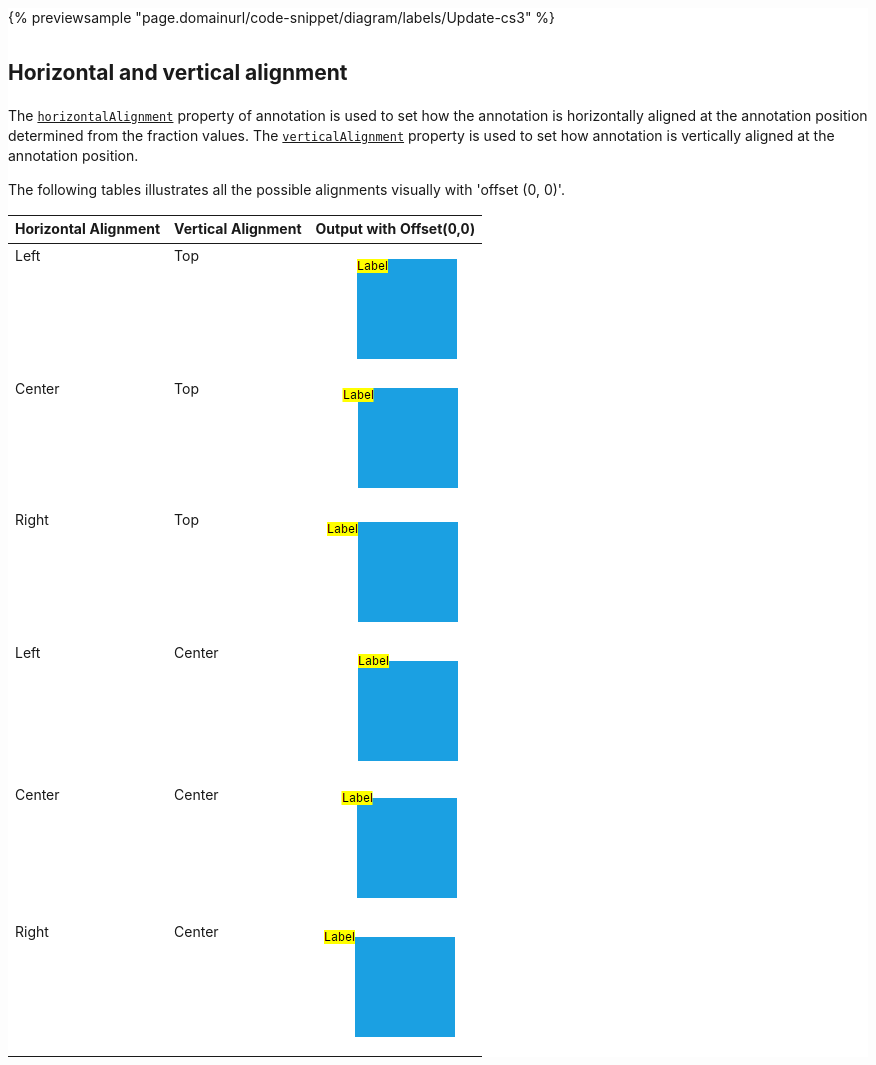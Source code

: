 {% previewsample "page.domainurl/code-snippet/diagram/labels/Update-cs3" %}

## Horizontal and vertical alignment

The [`horizontalAlignment`](https://ej2.syncfusion.com/vue/documentation/api/diagram/annotationModel#horizontalAlignment-string) property of annotation is used to set how the annotation is horizontally aligned at the annotation position determined from the fraction values. The [`verticalAlignment`](https://ej2.syncfusion.com/vue/documentation/api/diagram/annotationModel#horizontalAlignment-string) property is used to set how annotation is vertically aligned at the annotation position.

The following tables illustrates all the possible alignments visually with 'offset (0, 0)'.

| Horizontal Alignment | Vertical Alignment | Output with Offset(0,0) |
| -------- | -------- | -------- |
| Left | Top | ![Left Top Label Alignment](images/Label1.png) |
| Center | Top | ![Center Top Label Alignment](images/Label2.png) |
| Right | Top |  ![Right Top Label Alignment](images/Label3.png) |
| Left | Center | ![Left Center Label Alignment](images/Label4.png) |
| Center | Center| ![Center Center Label Alignment](images/Label5.png) |
| Right | Center | ![Right Center Label Alignment](images/Label6.png) |